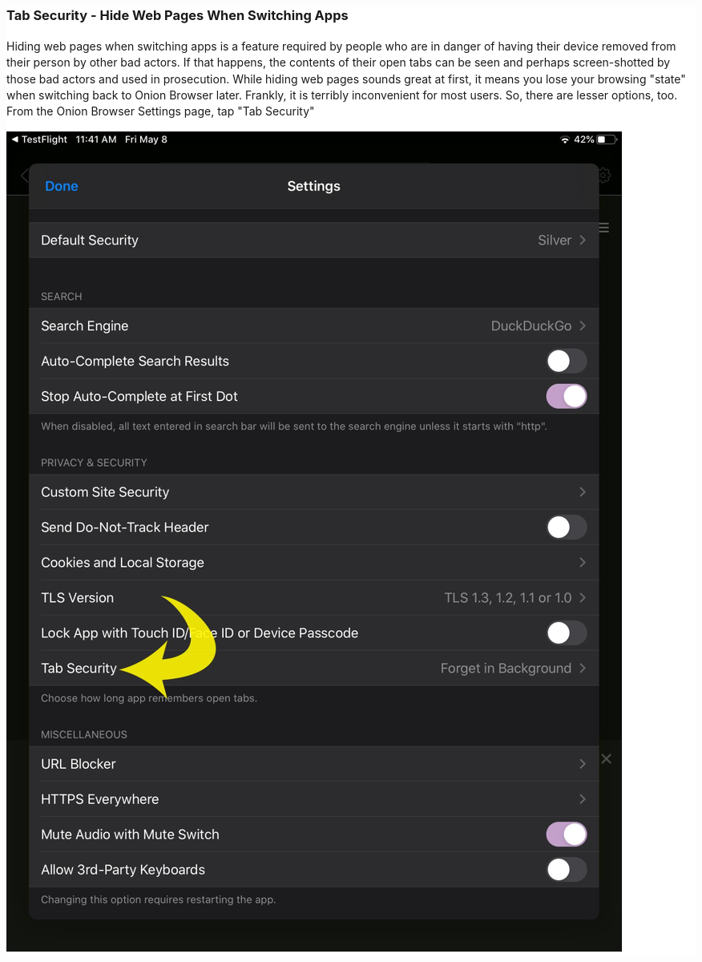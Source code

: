 ### Tab Security - Hide Web Pages When Switching Apps

Hiding web pages when switching apps is a feature required by people who are in danger of having their device removed from their person by other bad actors. If that happens, the contents of their open tabs can be seen and perhaps screen-shotted by those bad actors and used in prosecution. While hiding web pages sounds great at first, it means you lose your browsing "state" when switching back to Onion Browser later. Frankly, it is terribly inconvenient for most users. So, there are lesser options, too. From the Onion Browser Settings page, tap "Tab Security"


<p class="ctr">
	<a href="image29.jpg">
		<img class="size3" src="image29.jpg">